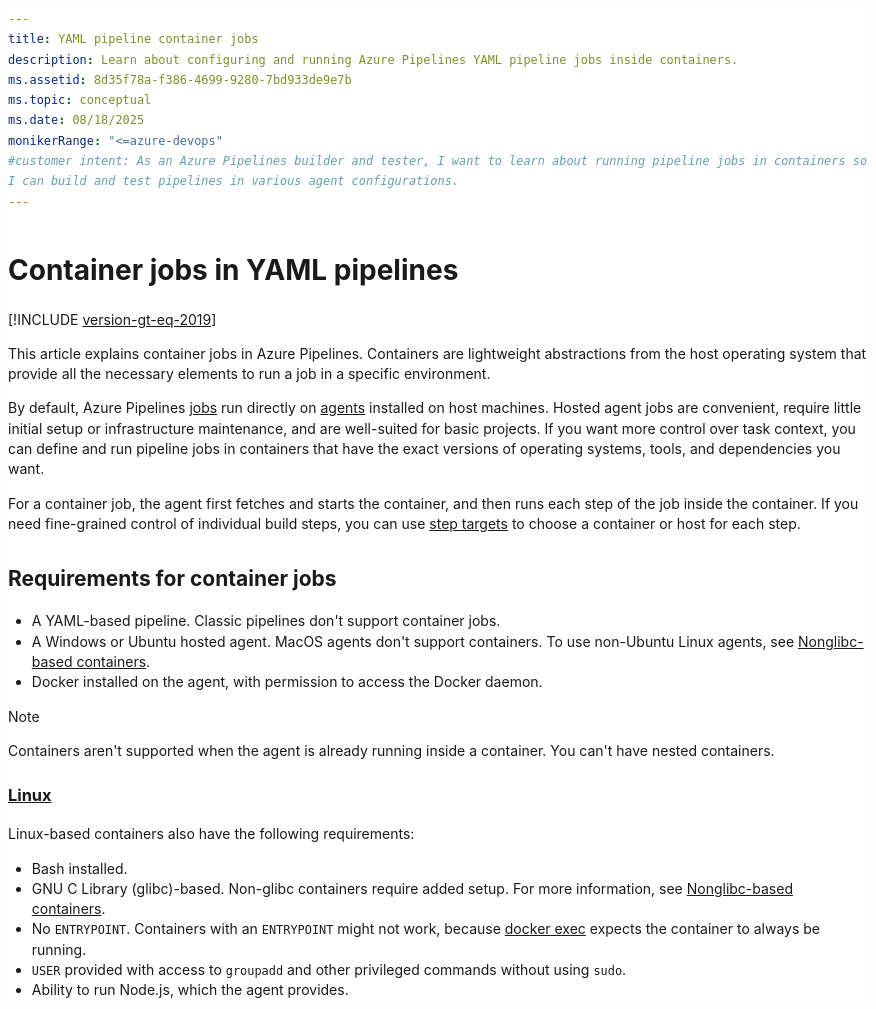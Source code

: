 ```yaml
---
title: YAML pipeline container jobs
description: Learn about configuring and running Azure Pipelines YAML pipeline jobs inside containers.
ms.assetid: 8d35f78a-f386-4699-9280-7bd933de9e7b
ms.topic: conceptual
ms.date: 08/18/2025
monikerRange: "<=azure-devops"
#customer intent: As an Azure Pipelines builder and tester, I want to learn about running pipeline jobs in containers so I can build and test pipelines in various agent configurations.
---
```


# Container jobs in YAML pipelines

[!INCLUDE [version-gt-eq-2019](../../includes/version-gt-eq-2019.md)]

This article explains container jobs in Azure Pipelines. Containers are lightweight abstractions from the host operating system that provide all the necessary elements to run a job in a specific environment.

By default, Azure Pipelines [jobs](phases.md) run directly on [agents](../agents/agents.md) installed on host machines. Hosted agent jobs are convenient, require little initial setup or infrastructure maintenance, and are well-suited for basic projects. If you want more control over task context, you can define and run pipeline jobs in containers that have the exact versions of operating systems, tools, and dependencies you want.

For a container job, the agent first fetches and starts the container, and then runs each step of the job inside the container. If you need fine-grained control of individual build steps, you can use [step targets](tasks.md#step-target) to choose a container or host for each step.

## Requirements for container jobs

- A YAML-based pipeline. Classic pipelines don't support container jobs.
- A Windows or Ubuntu hosted agent. MacOS agents don't support containers. To use non-Ubuntu Linux agents, see [Nonglibc-based containers](#nonglibc-based-containers).
- Docker installed on the agent, with permission to access the Docker daemon.

>[!NOTE]
>Containers aren't supported when the agent is already running inside a container. You can't have nested containers.

### [Linux](#tab/linux)

Linux-based containers also have the following requirements:

- Bash installed.
- GNU C Library (glibc)-based. Non-glibc containers require added setup. For more information, see [Nonglibc-based containers](#nonglibc-based-containers).
- No `ENTRYPOINT`. Containers with an `ENTRYPOINT` might not work, because [docker exec](https://docs.docker.com/reference/cli/docker/container/exec) expects the container to always be running.
- `USER` provided with access to `groupadd` and other privileged commands without using `sudo`.
- Ability to run Node.js, which the agent provides.
